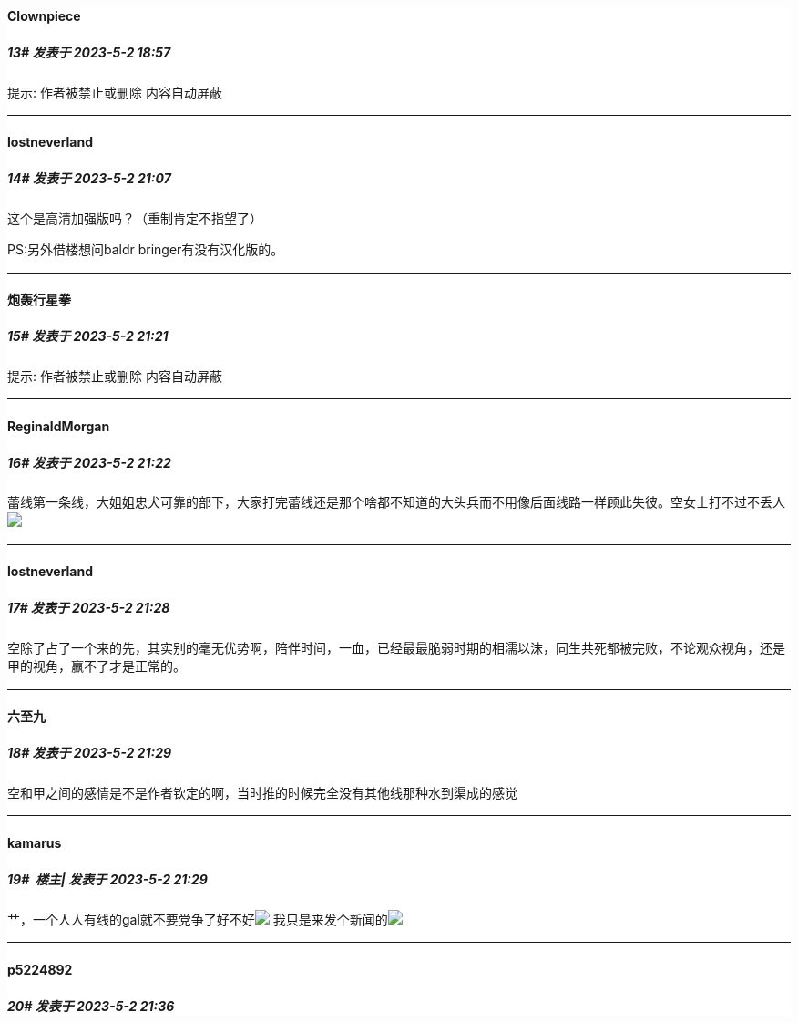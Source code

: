 ####  Clownpiece  
##### 13#       发表于 2023-5-2 18:57

提示: 作者被禁止或删除 内容自动屏蔽

*****

####  lostneverland  
##### 14#       发表于 2023-5-2 21:07

这个是高清加强版吗？（重制肯定不指望了）

PS:另外借楼想问baldr bringer有没有汉化版的。

*****

####  炮轰行星拳  
##### 15#       发表于 2023-5-2 21:21

提示: 作者被禁止或删除 内容自动屏蔽

*****

####  ReginaldMorgan  
##### 16#       发表于 2023-5-2 21:22

蕾线第一条线，大姐姐忠犬可靠的部下，大家打完蕾线还是那个啥都不知道的大头兵而不用像后面线路一样顾此失彼。空女士打不过不丢人<img src="https://static.saraba1st.com/image/smiley/face2017/067.png" referrerpolicy="no-referrer">

*****

####  lostneverland  
##### 17#       发表于 2023-5-2 21:28

空除了占了一个来的先，其实别的毫无优势啊，陪伴时间，一血，已经最最脆弱时期的相濡以沫，同生共死都被完败，不论观众视角，还是甲的视角，赢不了才是正常的。

*****

####  六至九  
##### 18#       发表于 2023-5-2 21:29

空和甲之间的感情是不是作者钦定的啊，当时推的时候完全没有其他线那种水到渠成的感觉

*****

####  kamarus  
##### 19#         楼主| 发表于 2023-5-2 21:29

艹，一个人人有线的gal就不要党争了好不好<img src="https://static.saraba1st.com/image/smiley/face2017/067.png" referrerpolicy="no-referrer">
我只是来发个新闻的<img src="https://static.saraba1st.com/image/smiley/face2017/067.png" referrerpolicy="no-referrer">

*****

####  p5224892  
##### 20#       发表于 2023-5-2 21:36
